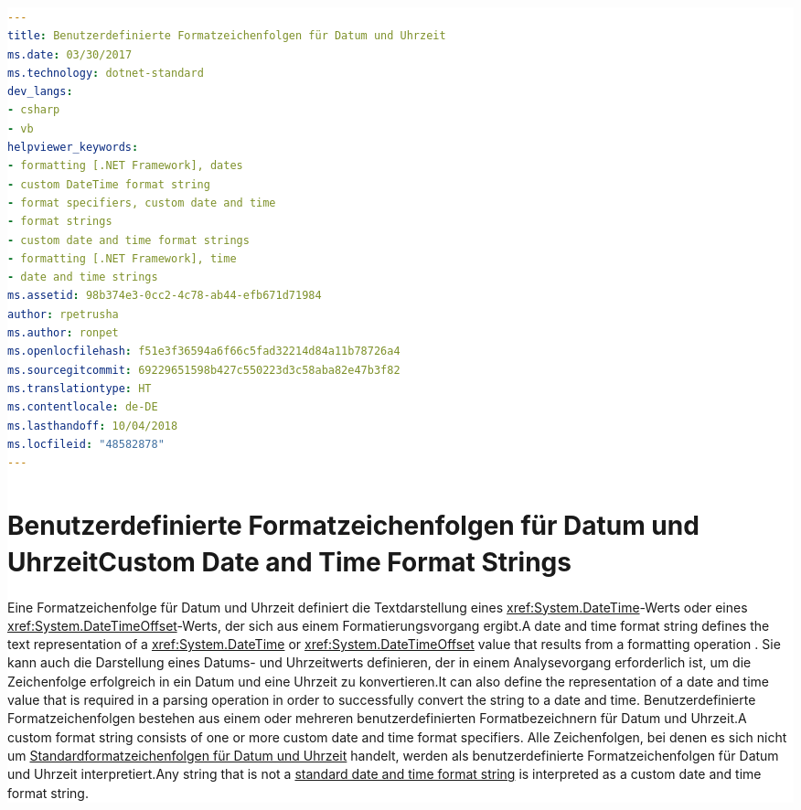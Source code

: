 ```yaml
---
title: Benutzerdefinierte Formatzeichenfolgen für Datum und Uhrzeit
ms.date: 03/30/2017
ms.technology: dotnet-standard
dev_langs:
- csharp
- vb
helpviewer_keywords:
- formatting [.NET Framework], dates
- custom DateTime format string
- format specifiers, custom date and time
- format strings
- custom date and time format strings
- formatting [.NET Framework], time
- date and time strings
ms.assetid: 98b374e3-0cc2-4c78-ab44-efb671d71984
author: rpetrusha
ms.author: ronpet
ms.openlocfilehash: f51e3f36594a6f66c5fad32214d84a11b78726a4
ms.sourcegitcommit: 69229651598b427c550223d3c58aba82e47b3f82
ms.translationtype: HT
ms.contentlocale: de-DE
ms.lasthandoff: 10/04/2018
ms.locfileid: "48582878"
---
```

# <a name="custom-date-and-time-format-strings"></a><span data-ttu-id="0e4dc-102">Benutzerdefinierte Formatzeichenfolgen für Datum und Uhrzeit</span><span class="sxs-lookup"><span data-stu-id="0e4dc-102">Custom Date and Time Format Strings</span></span>

<span data-ttu-id="0e4dc-103">Eine Formatzeichenfolge für Datum und Uhrzeit definiert die Textdarstellung eines <xref:System.DateTime>-Werts oder eines <xref:System.DateTimeOffset>-Werts, der sich aus einem Formatierungsvorgang ergibt.</span><span class="sxs-lookup"><span data-stu-id="0e4dc-103">A date and time format string defines the text representation of a <xref:System.DateTime> or <xref:System.DateTimeOffset> value that results from a formatting operation .</span></span> <span data-ttu-id="0e4dc-104">Sie kann auch die Darstellung eines Datums- und Uhrzeitwerts definieren, der in einem Analysevorgang erforderlich ist, um die Zeichenfolge erfolgreich in ein Datum und eine Uhrzeit zu konvertieren.</span><span class="sxs-lookup"><span data-stu-id="0e4dc-104">It can also define the representation of a date and time value that is required in a parsing operation in order to successfully convert the string to a date and time.</span></span> <span data-ttu-id="0e4dc-105">Benutzerdefinierte Formatzeichenfolgen bestehen aus einem oder mehreren benutzerdefinierten Formatbezeichnern für Datum und Uhrzeit.</span><span class="sxs-lookup"><span data-stu-id="0e4dc-105">A custom format string consists of one or more custom date and time format specifiers.</span></span> <span data-ttu-id="0e4dc-106">Alle Zeichenfolgen, bei denen es sich nicht um [Standardformatzeichenfolgen für Datum und Uhrzeit](../../../docs/standard/base-types/standard-date-and-time-format-strings.md) handelt, werden als benutzerdefinierte Formatzeichenfolgen für Datum und Uhrzeit interpretiert.</span><span class="sxs-lookup"><span data-stu-id="0e4dc-106">Any string that is not a [standard date and time format string](../../../docs/standard/base-types/standard-date-and-time-format-strings.md) is interpreted as a custom date and time format string.</span></span>
